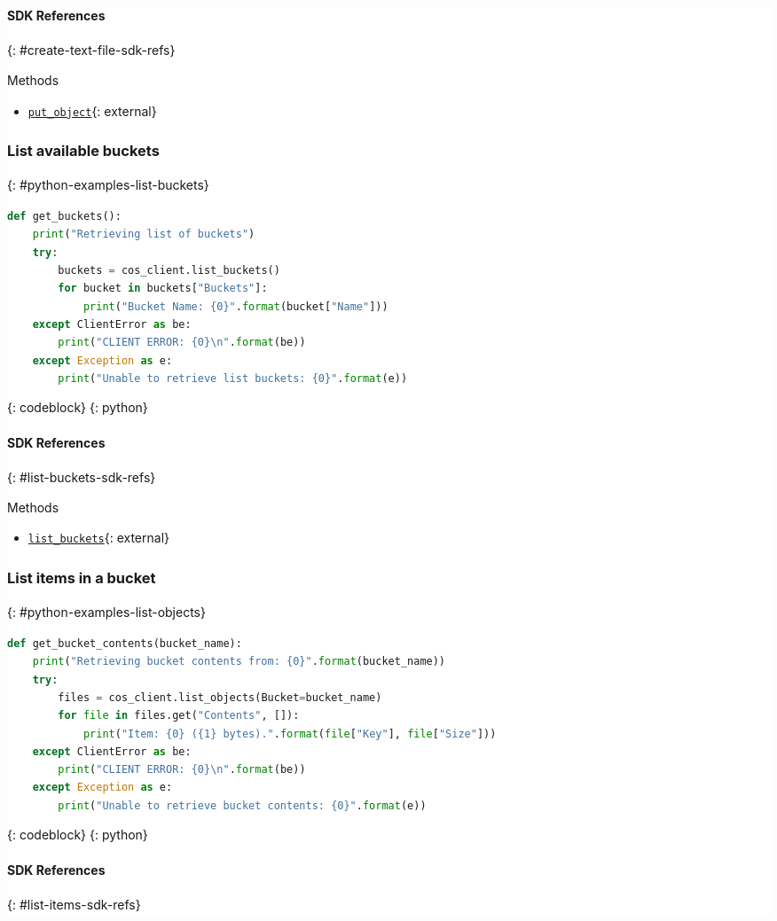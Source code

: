 #### SDK References
{: #create-text-file-sdk-refs}

Methods

* [`put_object`](https://ibm.github.io/ibm-cos-sdk-python/reference/services/s3.html#S3.Client.put_object){: external}

### List available buckets
{: #python-examples-list-buckets}

```python
def get_buckets():
    print("Retrieving list of buckets")
    try:
        buckets = cos_client.list_buckets()
        for bucket in buckets["Buckets"]:
            print("Bucket Name: {0}".format(bucket["Name"]))
    except ClientError as be:
        print("CLIENT ERROR: {0}\n".format(be))
    except Exception as e:
        print("Unable to retrieve list buckets: {0}".format(e))
```
{: codeblock}
{: python}

#### SDK References
{: #list-buckets-sdk-refs}

Methods

* [`list_buckets`](https://ibm.github.io/ibm-cos-sdk-python/reference/services/s3.html#S3.Client.list_buckets){: external}

### List items in a bucket
{: #python-examples-list-objects}

```python
def get_bucket_contents(bucket_name):
    print("Retrieving bucket contents from: {0}".format(bucket_name))
    try:
        files = cos_client.list_objects(Bucket=bucket_name)
        for file in files.get("Contents", []):
            print("Item: {0} ({1} bytes).".format(file["Key"], file["Size"]))
    except ClientError as be:
        print("CLIENT ERROR: {0}\n".format(be))
    except Exception as e:
        print("Unable to retrieve bucket contents: {0}".format(e))
```
{: codeblock}
{: python}

#### SDK References
{: #list-items-sdk-refs}
